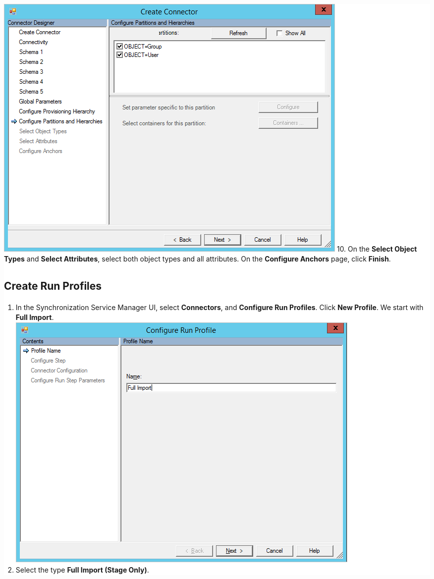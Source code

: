    ![Screenshot showing both object types selected, and Next button.](./media/microsoft-identity-manager-2016-connector-genericsql-step-by-step/connector9.png)
10. On the **Select Object Types** and **Select Attributes**, select both object types and all attributes. On the **Configure Anchors** page, click **Finish**.

## Create Run Profiles
1. In the Synchronization Service Manager UI, select **Connectors**, and **Configure Run Profiles**. Click **New Profile**. We start with **Full Import**.  
   ![Screenshot showing the Configure Run Profile wizard with Full Import entered in the Name field, and a Next button.](./media/microsoft-identity-manager-2016-connector-genericsql-step-by-step/runprofile1.png)
2. Select the type **Full Import (Stage Only)**.  
